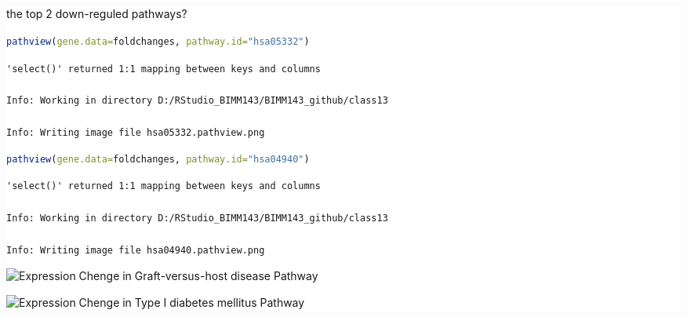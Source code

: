 the top 2 down-reguled pathways?

``` r
pathview(gene.data=foldchanges, pathway.id="hsa05332")
```

    'select()' returned 1:1 mapping between keys and columns

    Info: Working in directory D:/RStudio_BIMM143/BIMM143_github/class13

    Info: Writing image file hsa05332.pathview.png

``` r
pathview(gene.data=foldchanges, pathway.id="hsa04940")
```

    'select()' returned 1:1 mapping between keys and columns

    Info: Working in directory D:/RStudio_BIMM143/BIMM143_github/class13

    Info: Writing image file hsa04940.pathview.png

![Expression Chenge in Graft-versus-host disease
Pathway](hsa05332.pathview.png)

![Expression Chenge in Type I diabetes mellitus
Pathway](hsa04940.pathview.png)
